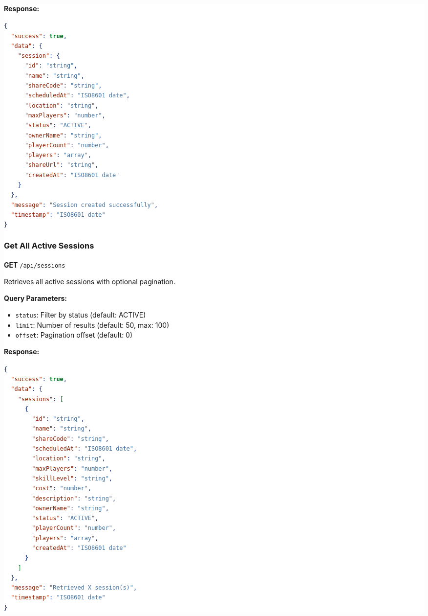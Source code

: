 **Response:**
```json
{
  "success": true,
  "data": {
    "session": {
      "id": "string",
      "name": "string",
      "shareCode": "string",
      "scheduledAt": "ISO8601 date",
      "location": "string",
      "maxPlayers": "number",
      "status": "ACTIVE",
      "ownerName": "string",
      "playerCount": "number",
      "players": "array",
      "shareUrl": "string",
      "createdAt": "ISO8601 date"
    }
  },
  "message": "Session created successfully",
  "timestamp": "ISO8601 date"
}
```

### Get All Active Sessions

**GET** `/api/sessions`

Retrieves all active sessions with optional pagination.

**Query Parameters:**
- `status`: Filter by status (default: ACTIVE)
- `limit`: Number of results (default: 50, max: 100)
- `offset`: Pagination offset (default: 0)

**Response:**
```json
{
  "success": true,
  "data": {
    "sessions": [
      {
        "id": "string",
        "name": "string",
        "shareCode": "string",
        "scheduledAt": "ISO8601 date",
        "location": "string",
        "maxPlayers": "number",
        "skillLevel": "string",
        "cost": "number",
        "description": "string",
        "ownerName": "string",
        "status": "ACTIVE",
        "playerCount": "number",
        "players": "array",
        "createdAt": "ISO8601 date"
      }
    ]
  },
  "message": "Retrieved X session(s)",
  "timestamp": "ISO8601 date"
}
```
